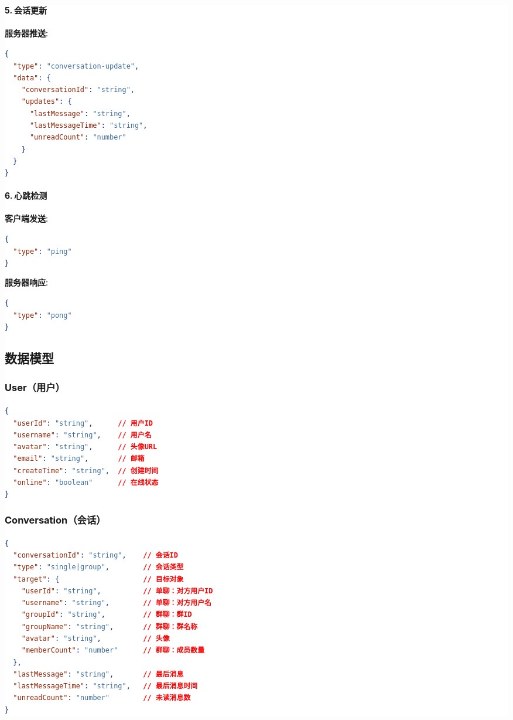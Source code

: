 #### 5. 会话更新
**服务器推送**:
```json
{
  "type": "conversation-update",
  "data": {
    "conversationId": "string",
    "updates": {
      "lastMessage": "string",
      "lastMessageTime": "string",
      "unreadCount": "number"
    }
  }
}
```

#### 6. 心跳检测
**客户端发送**:
```json
{
  "type": "ping"
}
```

**服务器响应**:
```json
{
  "type": "pong"
}
```

## 数据模型

### User（用户）
```json
{
  "userId": "string",      // 用户ID
  "username": "string",    // 用户名
  "avatar": "string",      // 头像URL
  "email": "string",       // 邮箱
  "createTime": "string",  // 创建时间
  "online": "boolean"      // 在线状态
}
```

### Conversation（会话）
```json
{
  "conversationId": "string",    // 会话ID
  "type": "single|group",        // 会话类型
  "target": {                    // 目标对象
    "userId": "string",          // 单聊：对方用户ID
    "username": "string",        // 单聊：对方用户名
    "groupId": "string",         // 群聊：群ID
    "groupName": "string",       // 群聊：群名称
    "avatar": "string",          // 头像
    "memberCount": "number"      // 群聊：成员数量
  },
  "lastMessage": "string",       // 最后消息
  "lastMessageTime": "string",   // 最后消息时间
  "unreadCount": "number"        // 未读消息数
}
```

